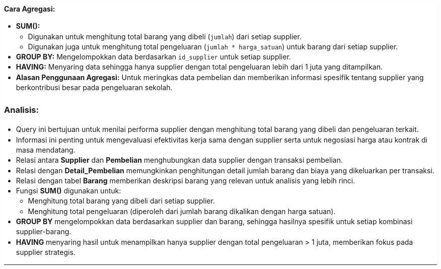 **Cara Agregasi:**
- **SUM():**
    - Digunakan untuk menghitung total barang yang dibeli (`jumlah`) dari setiap supplier.
    - Digunakan juga untuk menghitung total pengeluaran (`jumlah * harga_satuan`) untuk barang dari setiap supplier.
- **GROUP BY:** Mengelompokkan data berdasarkan `id_supplier` untuk setiap supplier.
- **HAVING:** Menyaring data sehingga hanya supplier dengan total pengeluaran lebih dari 1 juta yang ditampilkan.
- **Alasan Penggunaan Agregasi:** Untuk meringkas data pembelian dan memberikan informasi spesifik tentang supplier yang berkontribusi besar pada pengeluaran sekolah.

### Analisis:
- Query ini bertujuan untuk menilai performa supplier dengan menghitung total barang yang dibeli dan pengeluaran terkait.
- Informasi ini penting untuk mengevaluasi efektivitas kerja sama dengan supplier serta untuk negosiasi harga atau kontrak di masa mendatang.
- Relasi antara **Supplier** dan **Pembelian** menghubungkan data supplier dengan transaksi pembelian. 
- Relasi dengan **Detail_Pembelian** memungkinkan penghitungan detail jumlah barang dan biaya yang dikeluarkan per transaksi.
- Relasi dengan tabel **Barang** memberikan deskripsi barang yang relevan untuk analisis yang lebih rinci.
- Fungsi **SUM()** digunakan untuk:
    - Menghitung total barang yang dibeli dari setiap supplier.
    - Menghitung total pengeluaran (diperoleh dari jumlah barang dikalikan dengan harga satuan).
- **GROUP BY** mengelompokkan data berdasarkan supplier dan barang, sehingga hasilnya spesifik untuk setiap kombinasi supplier-barang.
- **HAVING** menyaring hasil untuk menampilkan hanya supplier dengan total pengeluaran > 1 juta, memberikan fokus pada supplier strategis.

---

